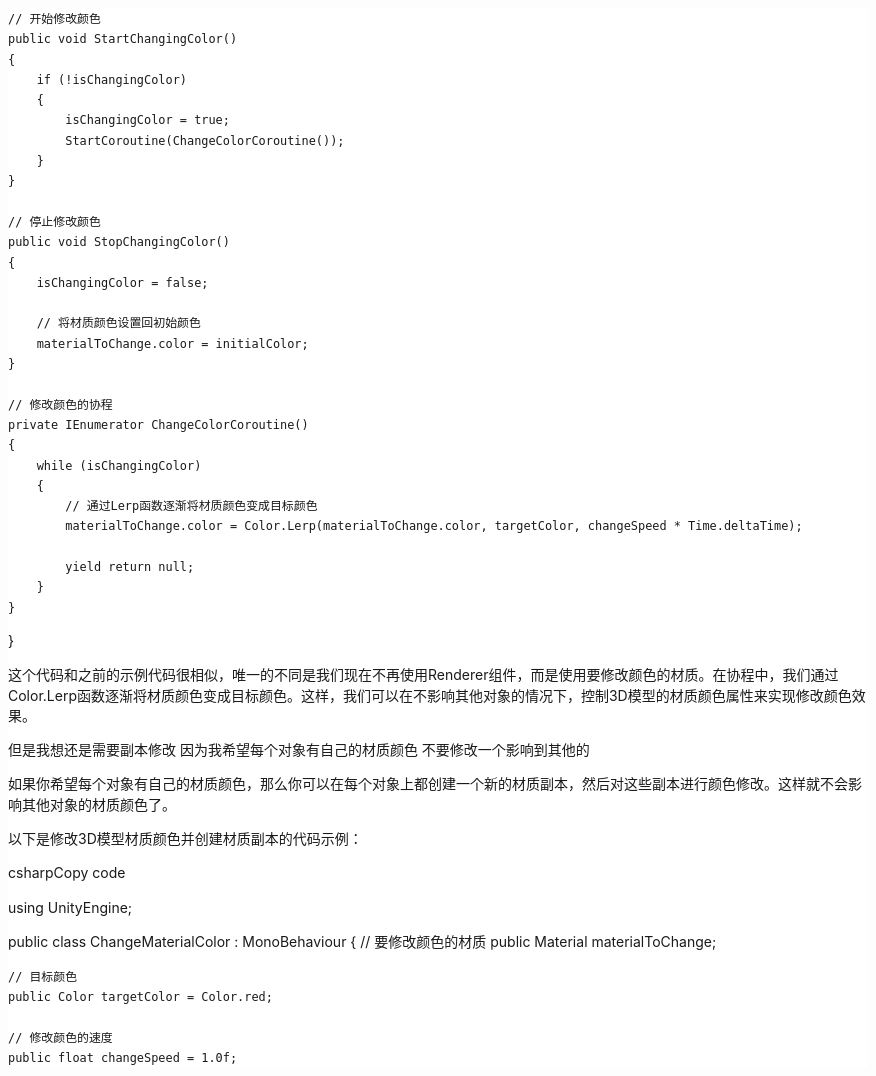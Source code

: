     // 开始修改颜色
    public void StartChangingColor()
    {
        if (!isChangingColor)
        {
            isChangingColor = true;
            StartCoroutine(ChangeColorCoroutine());
        }
    }

    // 停止修改颜色
    public void StopChangingColor()
    {
        isChangingColor = false;

        // 将材质颜色设置回初始颜色
        materialToChange.color = initialColor;
    }

    // 修改颜色的协程
    private IEnumerator ChangeColorCoroutine()
    {
        while (isChangingColor)
        {
            // 通过Lerp函数逐渐将材质颜色变成目标颜色
            materialToChange.color = Color.Lerp(materialToChange.color, targetColor, changeSpeed * Time.deltaTime);

            yield return null;
        }
    }
}


这个代码和之前的示例代码很相似，唯一的不同是我们现在不再使用Renderer组件，而是使用要修改颜色的材质。在协程中，我们通过Color.Lerp函数逐渐将材质颜色变成目标颜色。这样，我们可以在不影响其他对象的情况下，控制3D模型的材质颜色属性来实现修改颜色效果。



但是我想还是需要副本修改 因为我希望每个对象有自己的材质颜色 不要修改一个影响到其他的

如果你希望每个对象有自己的材质颜色，那么你可以在每个对象上都创建一个新的材质副本，然后对这些副本进行颜色修改。这样就不会影响其他对象的材质颜色了。

以下是修改3D模型材质颜色并创建材质副本的代码示例：

csharpCopy code

using UnityEngine;

public class ChangeMaterialColor : MonoBehaviour
{
    // 要修改颜色的材质
    public Material materialToChange;

    // 目标颜色
    public Color targetColor = Color.red;

    // 修改颜色的速度
    public float changeSpeed = 1.0f;
